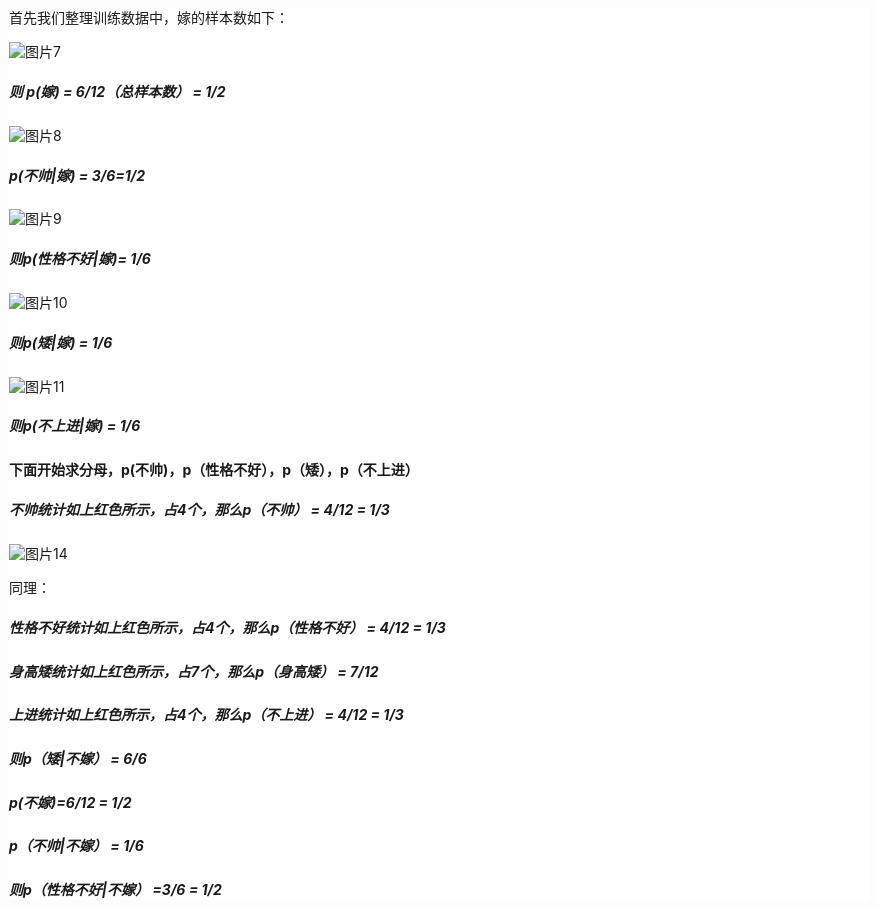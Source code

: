 首先我们整理训练数据中，嫁的样本数如下：

![图片7](C:\Users\67315\Desktop\新建文件夹\图片\图片7.png)



##### 则 p(嫁) = 6/12（总样本数） = 1/2

![图片8](C:\Users\67315\Desktop\新建文件夹\图片\图片8.png)



##### p(不帅|嫁) = 3/6=1/2

![图片9](C:\Users\67315\Desktop\新建文件夹\图片\图片9.png)



##### 则p(性格不好|嫁)= 1/6

![图片10](C:\Users\67315\Desktop\新建文件夹\图片\图片10.png)



##### 则p(矮|嫁) = 1/6

![图片11](C:\Users\67315\Desktop\新建文件夹\图片\图片11.png)



##### 则p(不上进|嫁) = 1/6

#### 下面开始求分母，p(不帅)，p（性格不好），p（矮），p（不上进）



##### 不帅统计如上红色所示，占4个，那么p（不帅） = 4/12 = 1/3

![图片14](C:\Users\67315\Desktop\新建文件夹\图片\图片14.png)

同理：

##### 性格不好统计如上红色所示，占4个，那么p（性格不好） = 4/12 = 1/3

##### 身高矮统计如上红色所示，占7个，那么p（身高矮） = 7/12

##### 上进统计如上红色所示，占4个，那么p（不上进） = 4/12 = 1/3





##### 则p（矮|不嫁） = 6/6 

##### p(不嫁)=6/12 = 1/2

##### p（不帅|不嫁） = 1/6

##### 则p（性格不好|不嫁） =3/6 = 1/2
